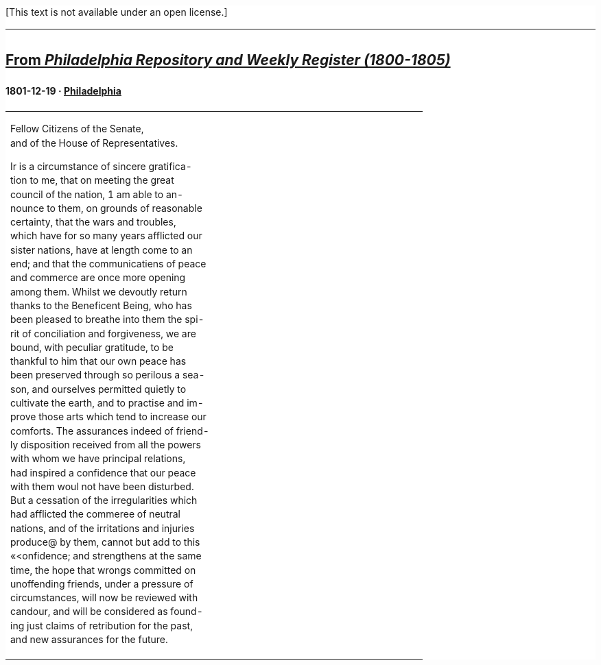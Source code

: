 [This text is not available under an open license.]

---

## [From _Philadelphia Repository and Weekly Register (1800-1805)_](https://archive.org/details/sim_repository-and-ladies-weekly-museum_1801-12-19_2_6/page/n4/mode/1up?view=theater)

#### 1801-12-19 &middot; [Philadelphia](http://dbpedia.org/resource/Philadelphia)

<table style="width: 100%;"><tr><td style="width: 50%">

  
Fellow Citizens of the Senate,  
and of the House of Representatives.  
  
Ir is a circumstance of sincere gratifica-  
tion to me, that on meeting the great  
council of the nation, 1 am able to an-  
nounce to them, on grounds of reasonable  
certainty, that the wars and troubles,  
which have for so many years afflicted our  
sister nations, have at length come to an  
end; and that the communicatiens of peace  
and commerce are once more opening  
among them. Whilst we devoutly return  
thanks to the Beneficent Being, who has  
been pleased to breathe into them the spi-  
rit of conciliation and forgiveness, we are  
bound, with peculiar gratitude, to be  
thankful to him that our own peace has  
been preserved through so perilous a sea-  
son, and ourselves permitted quietly to  
cultivate the earth, and to practise and im-  
prove those arts which tend to increase our  
comforts. The assurances indeed of friend-  
ly disposition received from all the powers  
with whom we have principal relations,  
had inspired a confidence that our peace  
with them woul not have been disturbed.  
But a cessation of the irregularities which  
had afflicted the commeree of neutral  
nations, and of the irritations and injuries  
produce@ by them, cannot but add to this  
«&lt;onfidence; and strengthens at the same  
time, the hope that wrongs committed on  
unoffending friends, under a pressure of  
circumstances, will now be reviewed with  
candour, and will be considered as found-  
ing just claims of retribution for the past,  
and new assurances for the future.  
  